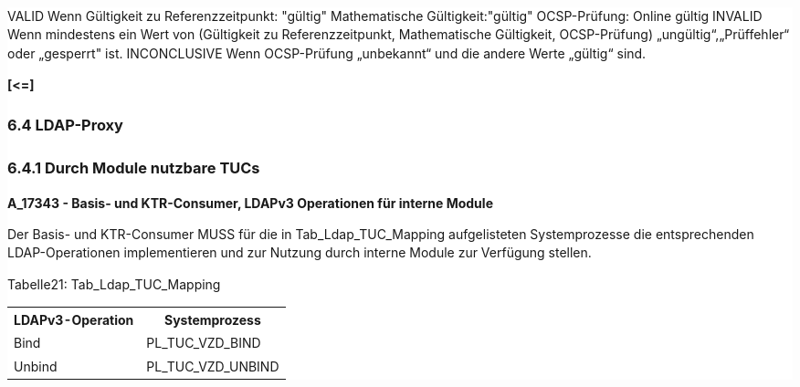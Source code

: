 </th></tr><tr><td>
VALID

</td><td>
Wenn  
Gültigkeit zu Referenzzeitpunkt: "gültig"  
Mathematische
Gültigkeit:"gültig"  
OCSP-Prüfung: Online gültig

</td></tr><tr><td>
INVALID

</td><td>
Wenn mindestens ein Wert von (Gültigkeit zu Referenzzeitpunkt, Mathematische
Gültigkeit, OCSP-Prüfung) „ungültig“,„Prüffehler“ oder „gesperrt"
ist.

</td></tr><tr><td>
INCONCLUSIVE

</td><td>
Wenn OCSP-Prüfung „unbekannt“ und die andere Werte „gültig“ sind.

</td></tr></table>

**[\<=]**

### 6.4 LDAP-Proxy

### 6.4.1 Durch Module nutzbare TUCs

**A_17343 - Basis- und KTR-Consumer, LDAPv3 Operationen für interne Module**

Der Basis- und KTR-Consumer MUSS für die in Tab_Ldap_TUC_Mapping aufgelisteten
Systemprozesse die entsprechenden LDAP-Operationen implementieren und zur
Nutzung durch interne Module zur Verfügung stellen.

Tabelle21: Tab_Ldap_TUC_Mapping

<table><tr><th>
LDAPv3-Operation

</th><th>
Systemprozess

</th></tr><tr><td>
Bind

</td><td>
PL_TUC_VZD_BIND

</td></tr><tr><td>
Unbind

</td><td>
PL_TUC_VZD_UNBIND
